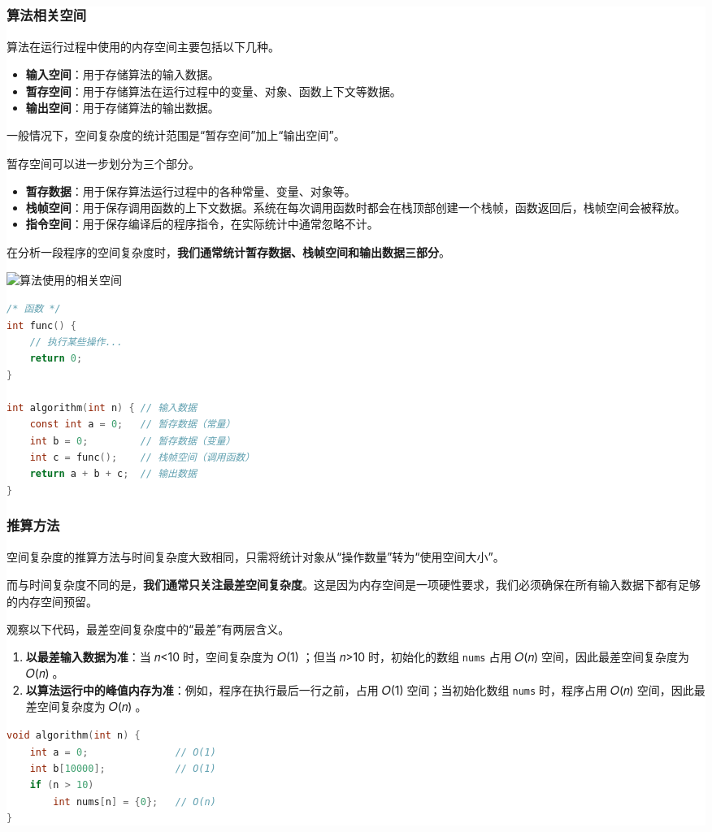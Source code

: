 ### 算法相关空间

算法在运行过程中使用的内存空间主要包括以下几种。

- **输入空间**：用于存储算法的输入数据。
- **暂存空间**：用于存储算法在运行过程中的变量、对象、函数上下文等数据。
- **输出空间**：用于存储算法的输出数据。

一般情况下，空间复杂度的统计范围是“暂存空间”加上“输出空间”。

暂存空间可以进一步划分为三个部分。

- **暂存数据**：用于保存算法运行过程中的各种常量、变量、对象等。
- **栈帧空间**：用于保存调用函数的上下文数据。系统在每次调用函数时都会在栈顶部创建一个栈帧，函数返回后，栈帧空间会被释放。
- **指令空间**：用于保存编译后的程序指令，在实际统计中通常忽略不计。

在分析一段程序的空间复杂度时，**我们通常统计暂存数据、栈帧空间和输出数据三部分**。

![算法使用的相关空间](https://gitlab.com/18355291538/picture/-/raw/main/pictures/2024/11/20_8_11_31_202411200811507.png)

```c
/* 函数 */
int func() {
    // 执行某些操作...
    return 0;
}

int algorithm(int n) { // 输入数据
    const int a = 0;   // 暂存数据（常量）
    int b = 0;         // 暂存数据（变量）
    int c = func();    // 栈帧空间（调用函数）
    return a + b + c;  // 输出数据
}
```





### 推算方法

空间复杂度的推算方法与时间复杂度大致相同，只需将统计对象从“操作数量”转为“使用空间大小”。

而与时间复杂度不同的是，**我们通常只关注最差空间复杂度**。这是因为内存空间是一项硬性要求，我们必须确保在所有输入数据下都有足够的内存空间预留。

观察以下代码，最差空间复杂度中的“最差”有两层含义。

1. **以最差输入数据为准**：当 𝑛<10 时，空间复杂度为 𝑂(1) ；但当 𝑛>10 时，初始化的数组 `nums` 占用 𝑂(𝑛) 空间，因此最差空间复杂度为 𝑂(𝑛) 。
2. **以算法运行中的峰值内存为准**：例如，程序在执行最后一行之前，占用 𝑂(1) 空间；当初始化数组 `nums` 时，程序占用 𝑂(𝑛) 空间，因此最差空间复杂度为 𝑂(𝑛) 。

```c
void algorithm(int n) {
    int a = 0;               // O(1)
    int b[10000];            // O(1)
    if (n > 10)
        int nums[n] = {0};   // O(n)
}
```
